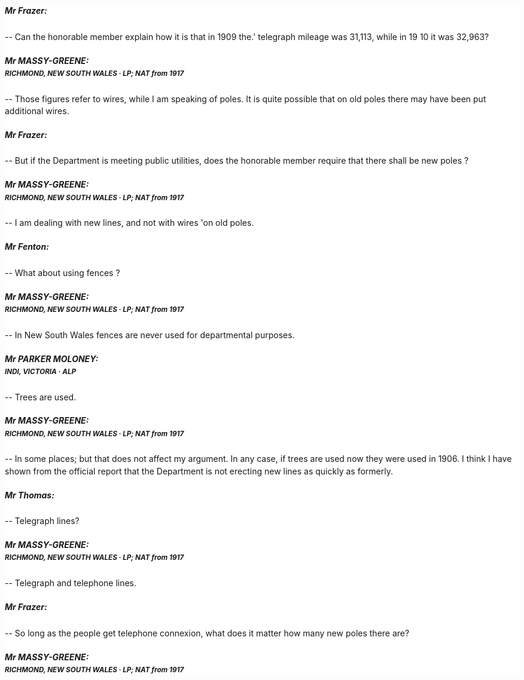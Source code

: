 ##### Mr Frazer:

-- Can the honorable member explain how it is that in 1909 the.'  telegraph mileage was  31,113,  while in  19 10  it was  32,963? 

##### Mr MASSY-GREENE:<br><small class="text-muted">RICHMOND, NEW SOUTH WALES &middot; LP; NAT from 1917</small>

-- Those figures refer to wires, while I am speaking of poles. It is quite possible that on old poles there may have been put additional wires. 

##### Mr Frazer:

--  But if the Department is meeting public utilities, does the honorable member require that there shall be new poles ? 

##### Mr MASSY-GREENE:<br><small class="text-muted">RICHMOND, NEW SOUTH WALES &middot; LP; NAT from 1917</small>

-- I am dealing with new lines, and not with wires 'on old poles. 

##### Mr Fenton:

--  What about using fences ? 

##### Mr MASSY-GREENE:<br><small class="text-muted">RICHMOND, NEW SOUTH WALES &middot; LP; NAT from 1917</small>

-- In New South Wales fences are never used for departmental purposes. 

##### Mr PARKER MOLONEY:<br><small class="text-muted">INDI, VICTORIA &middot; ALP</small>

--  Trees are used. 

##### Mr MASSY-GREENE:<br><small class="text-muted">RICHMOND, NEW SOUTH WALES &middot; LP; NAT from 1917</small>

-- In some places; but that does not affect my argument. In any case, if trees are used now they were used in  1906.  I think I have shown from the official report that the Department is not erecting new lines as quickly as formerly. 

##### Mr Thomas:

--  Telegraph lines? 

##### Mr MASSY-GREENE:<br><small class="text-muted">RICHMOND, NEW SOUTH WALES &middot; LP; NAT from 1917</small>

-- Telegraph and telephone lines. 

##### Mr Frazer:

--  So long as the people get telephone connexion, what does it matter how many new poles there are? 

##### Mr MASSY-GREENE:<br><small class="text-muted">RICHMOND, NEW SOUTH WALES &middot; LP; NAT from 1917</small>
